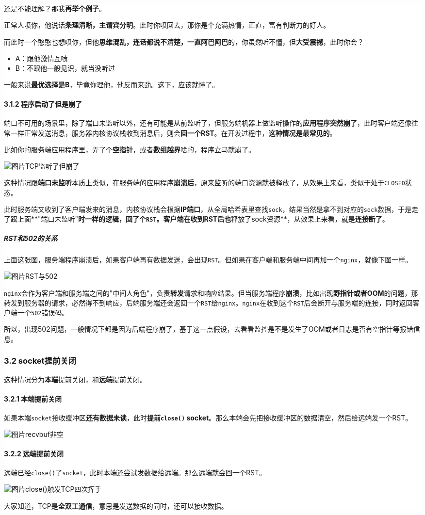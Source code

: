 还是不能理解？那我**再举个例子**。

正常人喷你，他说话**条理清晰，主谓宾分明**。此时你喷回去，那你是个充满热情，正直，富有判断力的好人。

而此时一个憨憨也想喷你，但他**思维混乱，连话都说不清楚，一直阿巴阿巴**的，你虽然听不懂，但**大受震撼**，此时你会？

- A：跟他激情互喷
- B：不跟他一般见识，就当没听过

一般来说**最优选择是B**，毕竟你理他，他反而来劲。这下，应该就懂了。



#### 3.1.2 程序启动了但是崩了

端口不可用的场景里，除了端口未监听以外，还有可能是从前监听了，但服务端机器上做监听操作的**应用程序突然崩了**，此时客户端还像往常一样正常发送消息，服务器内核协议栈收到消息后，则会**回一个RST**。在开发过程中，**这种情况是最常见的**。

比如你的服务端应用程序里，弄了个**空指针**，或者**数组越界**啥的，程序立马就崩了。

![图片](https://mmbiz.qpic.cn/mmbiz_png/AnAgeMhDIiamxecrVqumX5bSEoicziaQCv9HFxyWziamTbXpUtje9jwyZHRYAIGiaLibQKBqPrS8X9fjc2bCmknp342A/640?wx_fmt=png&tp=webp&wxfrom=5&wx_lazy=1&wx_co=1)TCP监听了但崩了

这种情况跟**端口未监听**本质上类似，在服务端的应用程序**崩溃后**，原来监听的端口资源就被释放了，从效果上来看，类似于处于`CLOSED`状态。

此时服务端又收到了客户端发来的消息，内核协议栈会根据**IP端口**，从全局哈希表里查找`sock`，结果当然是拿不到对应的`sock`数据，于是走了跟上面**"端口未监听"**时一样的逻辑，回了个`RST`。客户端在收到RST后也**释放了sock资源**，从效果上来看，就是**连接断了**。

##### RST和502的关系

上面这张图，服务端程序崩溃后，如果客户端再有数据发送，会出现`RST`。但如果在客户端和服务端中间再加一个`nginx`，就像下图一样。

![图片](https://mmbiz.qpic.cn/mmbiz_png/AnAgeMhDIiamxecrVqumX5bSEoicziaQCv92kj6C7TcrnKKzWEtibuWFkDNo4ib54gutUDPBoyTyuF7hel5tC3LMOFg/640?wx_fmt=png&tp=webp&wxfrom=5&wx_lazy=1&wx_co=1)RST与502

`nginx`会作为客户端和服务端之间的"中间人角色"，负责**转发**请求和响应结果。但当服务端程序**崩溃**，比如出现**野指针或者OOM**的问题，那转发到服务器的请求，必然得不到响应，后端服务端还会返回一个`RST`给`nginx`。`nginx`在收到这个`RST`后会断开与服务端的连接，同时返回客户端一个`502`错误码。

所以，出现502问题，一般情况下都是因为后端程序崩了，基于这一点假设，去看看监控是不是发生了OOM或者日志是否有空指针等报错信息。



### 3.2 socket提前关闭

这种情况分为**本端**提前关闭，和**远端**提前关闭。

#### 3.2.1 本端提前关闭

如果本端`socket`接收缓冲区**还有数据未读**，此时**提前`close()` socket**。那么本端会先把接收缓冲区的数据清空，然后给远端发一个RST。

![图片](https://mmbiz.qpic.cn/mmbiz_gif/AnAgeMhDIiamxecrVqumX5bSEoicziaQCv9q2zF2Ebniadu4pVIWNUp2qK2zeMltmVdrbn1RhwbfMQ3xCrPX9f0dog/640?wx_fmt=gif&tp=webp&wxfrom=5&wx_lazy=1)recvbuf非空



#### 3.2.2 远端提前关闭

远端已经`close()`了`socket`，此时本端还尝试发数据给远端。那么远端就会回一个RST。

![图片](https://mmbiz.qpic.cn/mmbiz_png/AnAgeMhDIiamxecrVqumX5bSEoicziaQCv9BStzp5fAjN7bU4UvaEgu3kHPrfG2ibL4dpymRWicHicZEzA9mkgbiamZlA/640?wx_fmt=png&tp=webp&wxfrom=5&wx_lazy=1&wx_co=1)close()触发TCP四次挥手

大家知道，TCP是**全双工通信**，意思是发送数据的同时，还可以接收数据。
